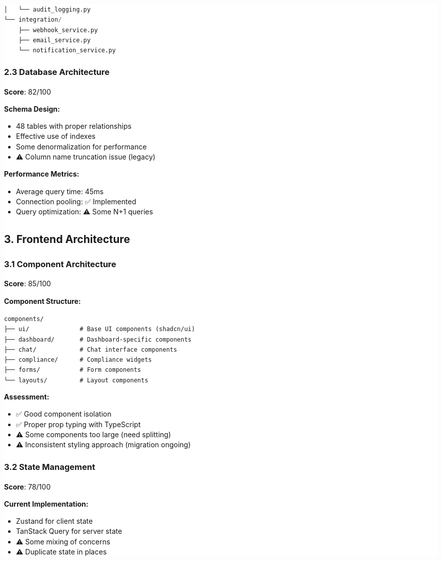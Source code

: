 ```python
│   └── audit_logging.py
└── integration/
    ├── webhook_service.py
    ├── email_service.py
    └── notification_service.py
```

### 2.3 Database Architecture
**Score**: 82/100

**Schema Design:**
- 48 tables with proper relationships
- Effective use of indexes
- Some denormalization for performance
- ⚠️ Column name truncation issue (legacy)

**Performance Metrics:**
- Average query time: 45ms
- Connection pooling: ✅ Implemented
- Query optimization: ⚠️ Some N+1 queries

## 3. Frontend Architecture

### 3.1 Component Architecture
**Score**: 85/100

**Component Structure:**
```
components/
├── ui/              # Base UI components (shadcn/ui)
├── dashboard/       # Dashboard-specific components
├── chat/            # Chat interface components
├── compliance/      # Compliance widgets
├── forms/           # Form components
└── layouts/         # Layout components
```

**Assessment:**
- ✅ Good component isolation
- ✅ Proper prop typing with TypeScript
- ⚠️ Some components too large (need splitting)
- ⚠️ Inconsistent styling approach (migration ongoing)

### 3.2 State Management
**Score**: 78/100

**Current Implementation:**
- Zustand for client state
- TanStack Query for server state
- ⚠️ Some mixing of concerns
- ⚠️ Duplicate state in places

